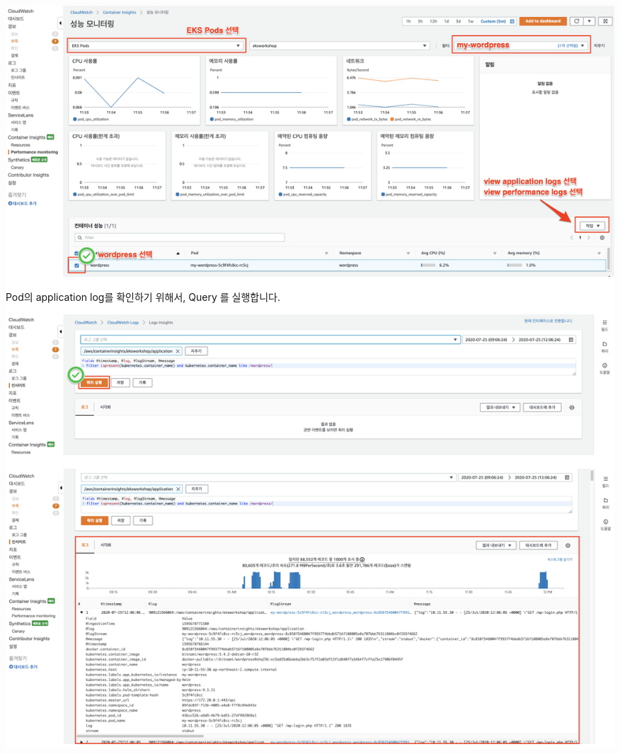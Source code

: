 ![](<../.gitbook/assets/image (124).png>)

Pod의 application log를 확인하기 위해서, Query 를 실행합니다.

![](<../.gitbook/assets/image (119).png>)

![](<../.gitbook/assets/image (120).png>)
